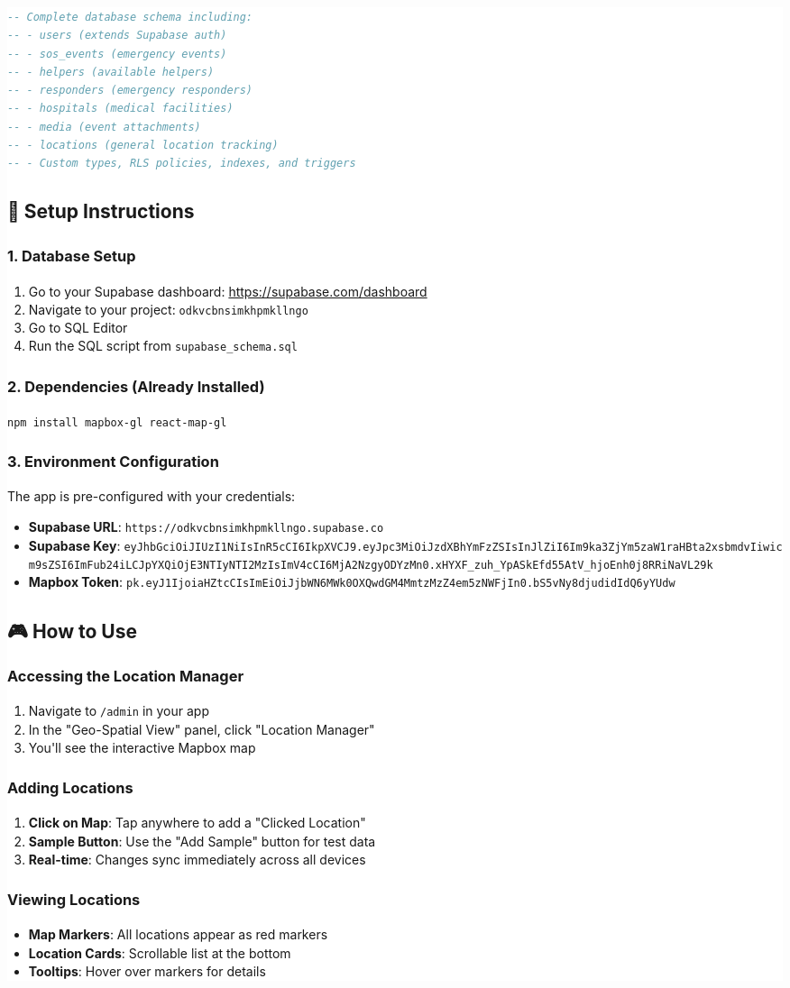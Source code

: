 ```sql
-- Complete database schema including:
-- - users (extends Supabase auth)
-- - sos_events (emergency events)
-- - helpers (available helpers)
-- - responders (emergency responders)
-- - hospitals (medical facilities)
-- - media (event attachments)
-- - locations (general location tracking)
-- - Custom types, RLS policies, indexes, and triggers
```

## 🚀 Setup Instructions

### 1. Database Setup
1. Go to your Supabase dashboard: https://supabase.com/dashboard
2. Navigate to your project: `odkvcbnsimkhpmkllngo`
3. Go to SQL Editor
4. Run the SQL script from `supabase_schema.sql`

### 2. Dependencies (Already Installed)
```bash
npm install mapbox-gl react-map-gl
```

### 3. Environment Configuration
The app is pre-configured with your credentials:
- **Supabase URL**: `https://odkvcbnsimkhpmkllngo.supabase.co`
- **Supabase Key**: `eyJhbGciOiJIUzI1NiIsInR5cCI6IkpXVCJ9.eyJpc3MiOiJzdXBhYmFzZSIsInJlZiI6Im9ka3ZjYm5zaW1raHBta2xsbmdvIiwicm9sZSI6ImFub24iLCJpYXQiOjE3NTIyNTI2MzIsImV4cCI6MjA2NzgyODYzMn0.xHYXF_zuh_YpASkEfd55AtV_hjoEnh0j8RRiNaVL29k`
- **Mapbox Token**: `pk.eyJ1IjoiaHZtcCIsImEiOiJjbWN6MWk0OXQwdGM4MmtzMzZ4em5zNWFjIn0.bS5vNy8djudidIdQ6yYUdw`

## 🎮 How to Use

### Accessing the Location Manager
1. Navigate to `/admin` in your app
2. In the "Geo-Spatial View" panel, click "Location Manager"
3. You'll see the interactive Mapbox map

### Adding Locations
1. **Click on Map**: Tap anywhere to add a "Clicked Location"
2. **Sample Button**: Use the "Add Sample" button for test data
3. **Real-time**: Changes sync immediately across all devices

### Viewing Locations
- **Map Markers**: All locations appear as red markers
- **Location Cards**: Scrollable list at the bottom
- **Tooltips**: Hover over markers for details
